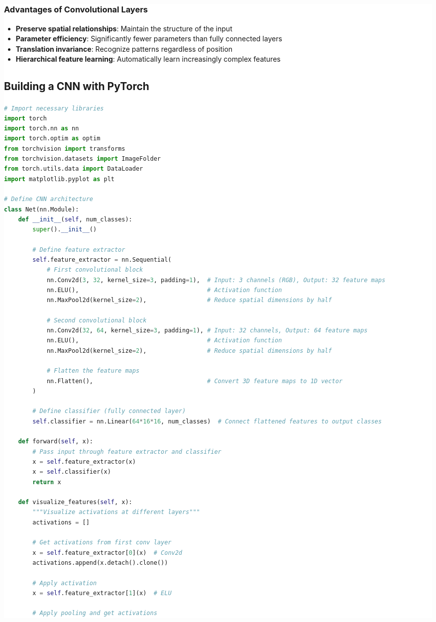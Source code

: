 ### Advantages of Convolutional Layers
* **Preserve spatial relationships**: Maintain the structure of the input
* **Parameter efficiency**: Significantly fewer parameters than fully connected layers
* **Translation invariance**: Recognize patterns regardless of position
* **Hierarchical feature learning**: Automatically learn increasingly complex features

## Building a CNN with PyTorch

```python
# Import necessary libraries
import torch
import torch.nn as nn
import torch.optim as optim
from torchvision import transforms
from torchvision.datasets import ImageFolder
from torch.utils.data import DataLoader
import matplotlib.pyplot as plt

# Define CNN architecture
class Net(nn.Module):
    def __init__(self, num_classes):
        super().__init__()
        
        # Define feature extractor
        self.feature_extractor = nn.Sequential(
            # First convolutional block
            nn.Conv2d(3, 32, kernel_size=3, padding=1),  # Input: 3 channels (RGB), Output: 32 feature maps
            nn.ELU(),                                    # Activation function
            nn.MaxPool2d(kernel_size=2),                 # Reduce spatial dimensions by half
            
            # Second convolutional block
            nn.Conv2d(32, 64, kernel_size=3, padding=1), # Input: 32 channels, Output: 64 feature maps
            nn.ELU(),                                    # Activation function
            nn.MaxPool2d(kernel_size=2),                 # Reduce spatial dimensions by half
            
            # Flatten the feature maps
            nn.Flatten(),                                # Convert 3D feature maps to 1D vector
        )
        
        # Define classifier (fully connected layer)
        self.classifier = nn.Linear(64*16*16, num_classes)  # Connect flattened features to output classes
    
    def forward(self, x):  
        # Pass input through feature extractor and classifier
        x = self.feature_extractor(x)
        x = self.classifier(x)
        return x
    
    def visualize_features(self, x):
        """Visualize activations at different layers"""
        activations = []
        
        # Get activations from first conv layer
        x = self.feature_extractor[0](x)  # Conv2d
        activations.append(x.detach().clone())
        
        # Apply activation
        x = self.feature_extractor[1](x)  # ELU
        
        # Apply pooling and get activations
```